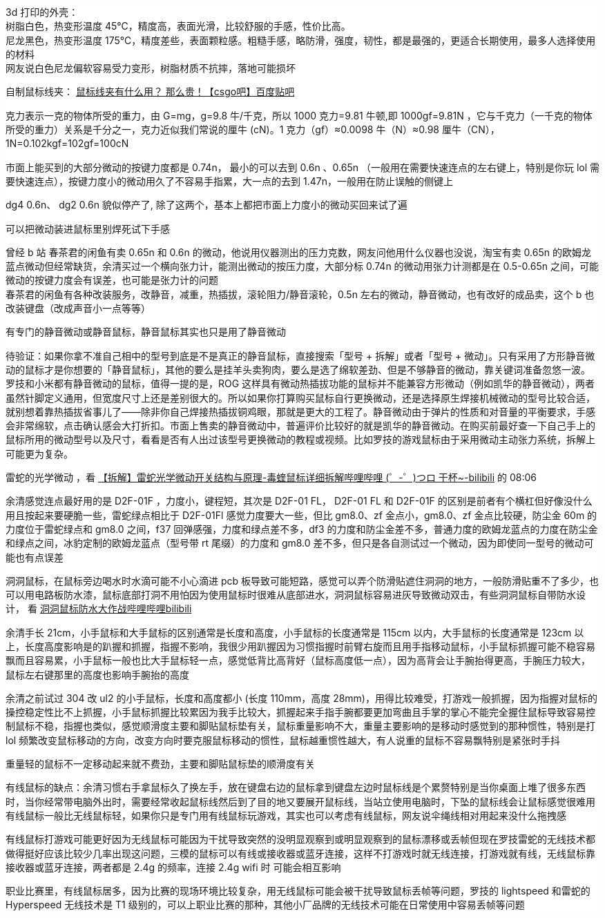 3d 打印的外壳：  
树脂白色，热变形温度 45℃，精度高，表面光滑，比较舒服的手感，性价比高。  
尼龙黑色，热变形温度 175℃，精度差些，表面颗粒感。粗糙手感，略防滑，强度，韧性，都是最强的，更适合长期使用，最多人选择使用的材料  
网友说白色尼龙偏软容易受力变形，树脂材质不抗摔，落地可能损坏

自制鼠标线夹： [鼠标线夹有什么用？ 那么贵！【csgo吧】百度贴吧](https://tieba.baidu.com/p/5739987108?redtag=1432257348)

克力表示一克的物体所受的重力，由 G=mg，g=9.8 牛/千克，所以 1000 克力=9.81 牛顿,即 1000gf=9.81N ，它与千克力（一千克的物体所受的重力）关系是千分之一，克力近似我们常说的厘牛 (cN)。1 克力（gf）≈0.0098 牛（N）≈0.98 厘牛（CN），1N=0.102kgf=102gf=100cN

 市面上能买到的大部分微动的按键力度都是 0.74n， 最小的可以去到 0.6n 、0.65n （一般用在需要快速连点的左右键上，特别是你玩 lol 需要快速连点），按键力度小的微动用久了不容易手指累，大一点的去到 1.47n，一般用在防止误触的侧键上

dg4 0.6n、 dg2 0.6n 貌似停产了, 除了这两个，基本上都把市面上力度小的微动买回来试了遍

可以把微动装进鼠标里别焊死试下手感

曾经 b 站 春茶君的闲鱼有卖 0.65n 和 0.6n 的微动，他说用仪器测出的压力克数，网友问他用什么仪器也没说，淘宝有卖 0.65n 的欧姆龙蓝点微动但经常缺货，余清买过一个横向张力计，能测出微动的按压力度，大部分标 0.74n 的微动用张力计测都是在 0.5-0.65n 之间，可能微动的按键力度会有误差，也可能是张力计的问题  
春茶君的闲鱼有各种改装服务，改静音，减重，热插拔，滚轮阻力/静音滚轮，0.5n 左右的微动，静音微动，也有改好的成品卖，这个 b 也改装键盘（改成声音小一点等等）

有专门的静音微动或静音鼠标，静音鼠标其实也只是用了静音微动

待验证：如果你拿不准自己相中的型号到底是不是真正的静音鼠标，直接搜索「型号 + 拆解」或者「型号 + 微动」。只有采用了方形静音微动的鼠标才是你想要的「静音鼠标」，其他的要么是挂羊头卖狗肉，要么是选了绵软差劲、但是不够静音的微动，靠关键词准备忽悠一波。罗技和小米都有静音微动的鼠标，值得一提的是，ROG 这样具有微动热插拔功能的鼠标并不能兼容方形微动（例如凯华的静音微动），两者虽然针脚定义通用，但宽度尺寸上还是差别很大的。所以如果你打算购买鼠标自行更换微动，还是选择原生焊接机械微动的型号比较合适，就别想着靠热插拔省事儿了——除非你自己焊接热插拔铜鸡眼，那就是更大的工程了。静音微动由于弹片的性质和对音量的平衡要求，手感会非常绵软，点击确认感会大打折扣。市面上售卖的静音微动中，普遍评价比较好的就是凯华的静音微动。在购买前最好查一下自己手上的鼠标所用的微动型号以及尺寸，看看是否有人出过该型号更换微动的教程或视频。比如罗技的游戏鼠标由于采用微动主动张力系统，拆解上可能更为复杂。

雷蛇的光学微动 ，看 [【拆解】雷蛇光学微动开关结构与原理-毒蝰鼠标详细拆解哔哩哔哩 (゜-゜)つロ 干杯~-bilibili](https://www.bilibili.com/video/BV1fJ411N7xz) 的 08:06

余清感觉连点最好用的是 D2F-01F ，力度小，键程短，其次是 D2F-01 FL， D2F-01 FL 和 D2F-01F 的区别是前者有个横杠但好像没什么用且按起来要硬脆一些，雷蛇绿点相比于 D2F-01Fl 感觉力度要大一些，但比 gm8.0、zf 金点小，gm8.0、zf 金点比较硬，防尘金 60m 的力度位于雷蛇绿点和 gm8.0 之间，f37 回弹感强，力度和绿点差不多，df3 的力度和防尘金差不多，普通力度的欧姆龙蓝点的力度在防尘金和绿点之间，冰豹定制的欧姆龙蓝点（型号带 rt 尾缀）的力度和 gm8.0 差不多，但只是各自测试过一个微动，因为即使同一型号的微动可能也有点误差

洞洞鼠标，在鼠标旁边喝水时水滴可能不小心滴进 pcb 板导致可能短路，感觉可以弄个防滑贴遮住洞洞的地方，一般防滑贴重不了多少，也可以用电路板防水漆，鼠标底部打洞不用怕因为使用鼠标时很难从底部进水，洞洞鼠标容易进灰导致微动双击，有些洞洞鼠标自带防水设计， 看 [洞洞鼠标防水大作战哔哩哔哩bilibili](https://www.bilibili.com/video/BV1J4411B7GK)

余清手长 21cm，小手鼠标和大手鼠标的区别通常是长度和高度，小手鼠标的长度通常是 115cm 以内，大手鼠标的长度通常是 123cm 以上，长度高度影响是的趴握和抓握，指握不影响，我很少用趴握因为习惯指握时前臂右旋而且用手指移动鼠标，小手鼠标抓握可能不稳容易飘而且容易累，小手鼠标一般也比大手鼠标轻一点，感觉低背比高背好（鼠标高度低一点），因为高背会让手腕抬得更高，手腕压力较大，鼠标左右键那里的高度也影响手腕抬的高度

余清之前试过 304 改 ul2 的小手鼠标，长度和高度都小 (长度 110mm，高度 28mm)，用得比较难受，打游戏一般抓握，因为指握对鼠标的操控稳定性比不上抓握，小手鼠标抓握比较累因为我手比较大，抓握起来手指手腕都要更加弯曲且手掌的掌心不能完全握住鼠标导致容易控制鼠标不稳，指握也类似，感觉顺滑度主要和脚贴鼠标垫有关，鼠标重量影响不大，重量主要影响的是移动时感觉到的那种惯性，特别是打 lol 频繁改变鼠标移动的方向，改变方向时要克服鼠标移动的惯性，鼠标越重惯性越大，有人说重的鼠标不容易飘特别是紧张时手抖

重量轻的鼠标不一定移动起来就不费劲，主要和脚贴鼠标垫的顺滑度有关

有线鼠标的缺点：余清习惯右手拿鼠标久了换左手，放在键盘右边的鼠标拿到键盘左边时鼠标线是个累赘特别是当你桌面上堆了很多东西时，当你经常带电脑外出时，需要经常收起鼠标线然后到了目的地又要展开鼠标线，当站立使用电脑时，下坠的鼠标线会让鼠标感觉很难用  
有线鼠标一般比无线鼠标轻，如果你只是专门用有线鼠标玩游戏，其实也可以考虑有线鼠标，网友说伞绳线相对用起来没什么拖拽感

有线鼠标打游戏可能更好因为无线鼠标可能因为干扰导致突然的没明显观察到或明显观察到的鼠标漂移或丢帧但现在罗技雷蛇的无线技术都做得挺好应该比较少几率出现这问题，三模的鼠标可以有线或接收器或蓝牙连接，这样不打游戏时就无线连接，打游戏就有线，无线鼠标靠接收器或蓝牙连接，两者都是 2.4g 的频率，连接 2.4g wifi 时 可能会相互影响

职业比赛里，有线鼠标居多，因为比赛的现场环境比较复杂，用无线鼠标可能会被干扰导致鼠标丢帧等问题，罗技的 lightspeed 和雷蛇的 Hyperspeed 无线技术是 T1 级别的，可以上职业比赛的那种，其他小厂品牌的无线技术可能在日常使用中容易丢帧等问题
